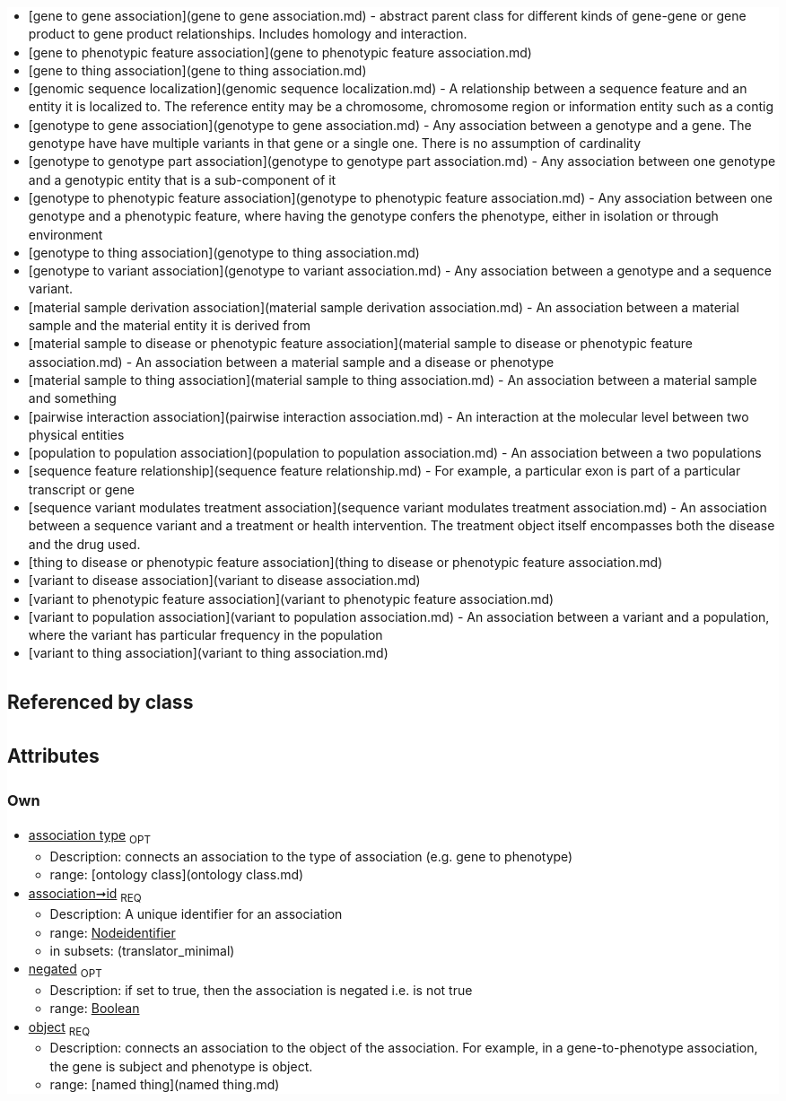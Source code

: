  * [gene to gene association](gene to gene association.md) - abstract parent class for different kinds of gene-gene or gene product to gene product relationships. Includes homology and interaction.
 * [gene to phenotypic feature association](gene to phenotypic feature association.md)
 * [gene to thing association](gene to thing association.md)
 * [genomic sequence localization](genomic sequence localization.md) - A relationship between a sequence feature and an entity it is localized to. The reference entity may be a chromosome, chromosome region or information entity such as a contig
 * [genotype to gene association](genotype to gene association.md) - Any association between a genotype and a gene. The genotype have have multiple variants in that gene or a single one. There is no assumption of cardinality
 * [genotype to genotype part association](genotype to genotype part association.md) - Any association between one genotype and a genotypic entity that is a sub-component of it
 * [genotype to phenotypic feature association](genotype to phenotypic feature association.md) - Any association between one genotype and a phenotypic feature, where having the genotype confers the phenotype, either in isolation or through environment
 * [genotype to thing association](genotype to thing association.md)
 * [genotype to variant association](genotype to variant association.md) - Any association between a genotype and a sequence variant.
 * [material sample derivation association](material sample derivation association.md) - An association between a material sample and the material entity it is derived from
 * [material sample to disease or phenotypic feature association](material sample to disease or phenotypic feature association.md) - An association between a material sample and a disease or phenotype
 * [material sample to thing association](material sample to thing association.md) - An association between a material sample and something
 * [pairwise interaction association](pairwise interaction association.md) - An interaction at the molecular level between two physical entities
 * [population to population association](population to population association.md) - An association between a two populations
 * [sequence feature relationship](sequence feature relationship.md) - For example, a particular exon is part of a particular transcript or gene
 * [sequence variant modulates treatment association](sequence variant modulates treatment association.md) - An association between a sequence variant and a treatment or health intervention. The treatment object itself encompasses both the disease and the drug used.
 * [thing to disease or phenotypic feature association](thing to disease or phenotypic feature association.md)
 * [variant to disease association](variant to disease association.md)
 * [variant to phenotypic feature association](variant to phenotypic feature association.md)
 * [variant to population association](variant to population association.md) - An association between a variant and a population, where the variant has particular frequency in the population
 * [variant to thing association](variant to thing association.md)

## Referenced by class


## Attributes


### Own

 * [association type](association_type.md)  <sub>OPT</sub>
    * Description: connects an association to the type of association (e.g. gene to phenotype)
    * range: [ontology class](ontology class.md)
 * [association➞id](association_id.md)  <sub>REQ</sub>
    * Description: A unique identifier for an association
    * range: [Nodeidentifier](type/Nodeidentifier.md)
    * in subsets: (translator_minimal)
 * [negated](negated.md)  <sub>OPT</sub>
    * Description: if set to true, then the association is negated i.e. is not true
    * range: [Boolean](type/Boolean.md)
 * [object](object.md)  <sub>REQ</sub>
    * Description: connects an association to the object of the association. For example, in a gene-to-phenotype association, the gene is subject and phenotype is object.
    * range: [named thing](named thing.md)